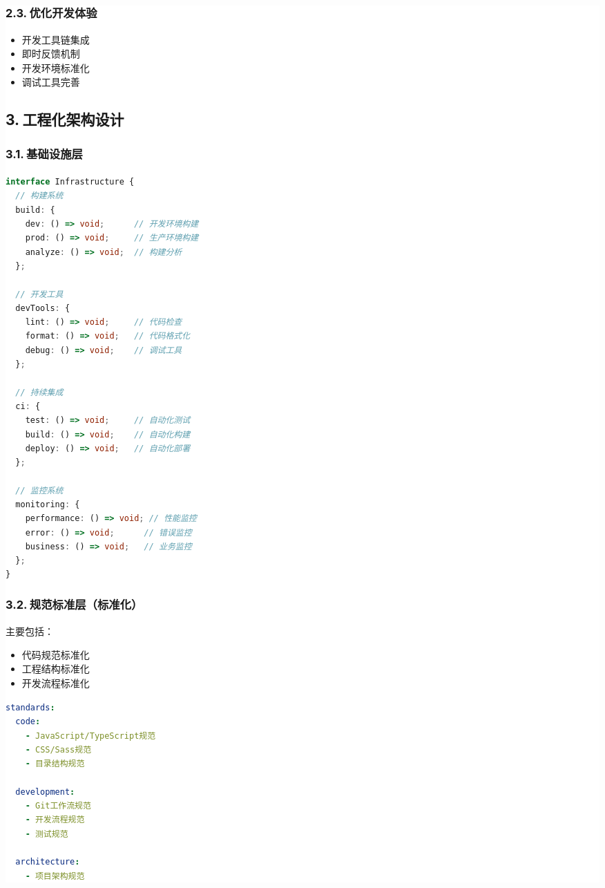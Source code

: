 ### 2.3. **优化开发体验**

   - 开发工具链集成
   - 即时反馈机制
   - 开发环境标准化
   - 调试工具完善

## 3. 工程化架构设计

### 3.1. **基础设施层**

````ts
interface Infrastructure {
  // 构建系统
  build: {
    dev: () => void;      // 开发环境构建
    prod: () => void;     // 生产环境构建
    analyze: () => void;  // 构建分析
  };
  
  // 开发工具
  devTools: {
    lint: () => void;     // 代码检查
    format: () => void;   // 代码格式化
    debug: () => void;    // 调试工具
  };
  
  // 持续集成
  ci: {
    test: () => void;     // 自动化测试
    build: () => void;    // 自动化构建
    deploy: () => void;   // 自动化部署
  };
  
  // 监控系统
  monitoring: {
    performance: () => void; // 性能监控
    error: () => void;      // 错误监控
    business: () => void;   // 业务监控
  };
}
````

### 3.2. 规范标准层（标准化）

主要包括：
- 代码规范标准化
- 工程结构标准化
- 开发流程标准化

```yaml
standards:
  code:
    - JavaScript/TypeScript规范
    - CSS/Sass规范
    - 目录结构规范
    
  development:
    - Git工作流规范
    - 开发流程规范
    - 测试规范
    
  architecture:
    - 项目架构规范
```